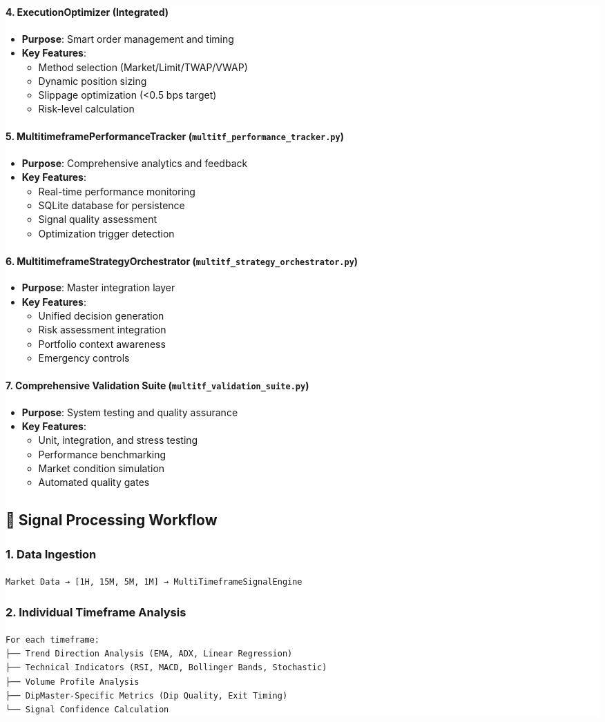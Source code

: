 #### 4. **ExecutionOptimizer** (Integrated)
- **Purpose**: Smart order management and timing
- **Key Features**:
  - Method selection (Market/Limit/TWAP/VWAP)
  - Dynamic position sizing
  - Slippage optimization (<0.5 bps target)
  - Risk-level calculation

#### 5. **MultitimeframePerformanceTracker** (`multitf_performance_tracker.py`)
- **Purpose**: Comprehensive analytics and feedback
- **Key Features**:
  - Real-time performance monitoring
  - SQLite database for persistence
  - Signal quality assessment
  - Optimization trigger detection

#### 6. **MultitimeframeStrategyOrchestrator** (`multitf_strategy_orchestrator.py`)
- **Purpose**: Master integration layer
- **Key Features**:
  - Unified decision generation
  - Risk assessment integration
  - Portfolio context awareness
  - Emergency controls

#### 7. **Comprehensive Validation Suite** (`multitf_validation_suite.py`)
- **Purpose**: System testing and quality assurance
- **Key Features**:
  - Unit, integration, and stress testing
  - Performance benchmarking
  - Market condition simulation
  - Automated quality gates

## 🔄 Signal Processing Workflow

### 1. Data Ingestion
```
Market Data → [1H, 15M, 5M, 1M] → MultiTimeframeSignalEngine
```

### 2. Individual Timeframe Analysis
```
For each timeframe:
├── Trend Direction Analysis (EMA, ADX, Linear Regression)
├── Technical Indicators (RSI, MACD, Bollinger Bands, Stochastic)
├── Volume Profile Analysis
├── DipMaster-Specific Metrics (Dip Quality, Exit Timing)
└── Signal Confidence Calculation
```
